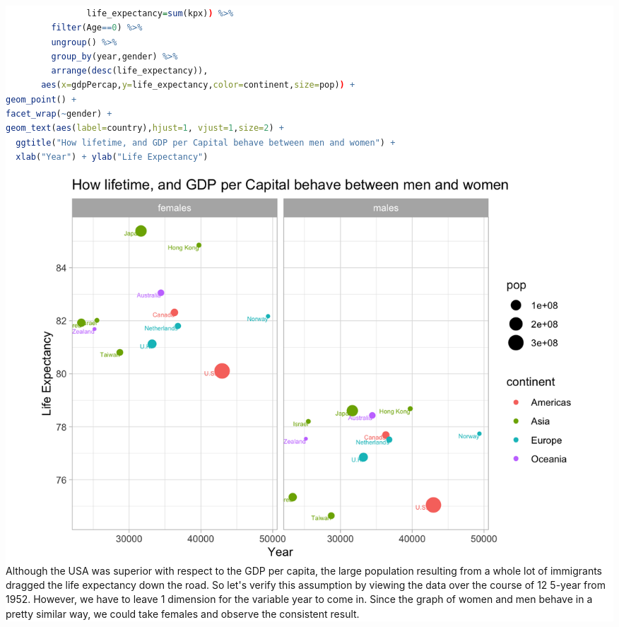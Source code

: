 ```r
                life_expectancy=sum(kpx)) %>% 
         filter(Age==0) %>% 
         ungroup() %>%
         group_by(year,gender) %>%
         arrange(desc(life_expectancy)),
       aes(x=gdpPercap,y=life_expectancy,color=continent,size=pop)) + 
geom_point() +
facet_wrap(~gender) +
geom_text(aes(label=country),hjust=1, vjust=1,size=2) + 
  ggtitle("How lifetime, and GDP per Capital behave between men and women") +
  xlab("Year") + ylab("Life Expectancy")
```

<img src="02-cross-refs_files/figure-html/unnamed-chunk-16-1.png" width="90%" style="display: block; margin: auto;" />
Although the USA was superior with respect to the GDP per capita, the large population resulting from a whole lot of immigrants dragged the life expectancy down the road. So let's verify this assumption by viewing the data over the course of 12 5-year from 1952. However, we have to leave 1 dimension for the variable year to come in. Since the graph of women and men behave in a pretty similar way, we could take females and observe the consistent result.
